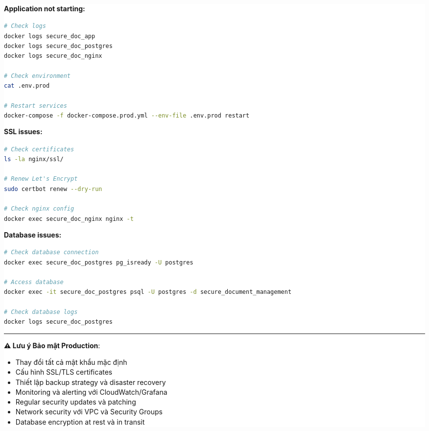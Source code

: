 **Application not starting:**

```bash
# Check logs
docker logs secure_doc_app
docker logs secure_doc_postgres
docker logs secure_doc_nginx

# Check environment
cat .env.prod

# Restart services
docker-compose -f docker-compose.prod.yml --env-file .env.prod restart
```

**SSL issues:**

```bash
# Check certificates
ls -la nginx/ssl/

# Renew Let's Encrypt
sudo certbot renew --dry-run

# Check nginx config
docker exec secure_doc_nginx nginx -t
```

**Database issues:**

```bash
# Check database connection
docker exec secure_doc_postgres pg_isready -U postgres

# Access database
docker exec -it secure_doc_postgres psql -U postgres -d secure_document_management

# Check database logs
docker logs secure_doc_postgres
```

---

**⚠️ Lưu ý Bảo mật Production**:

- Thay đổi tất cả mật khẩu mặc định
- Cấu hình SSL/TLS certificates
- Thiết lập backup strategy và disaster recovery
- Monitoring và alerting với CloudWatch/Grafana
- Regular security updates và patching
- Network security với VPC và Security Groups
- Database encryption at rest và in transit
